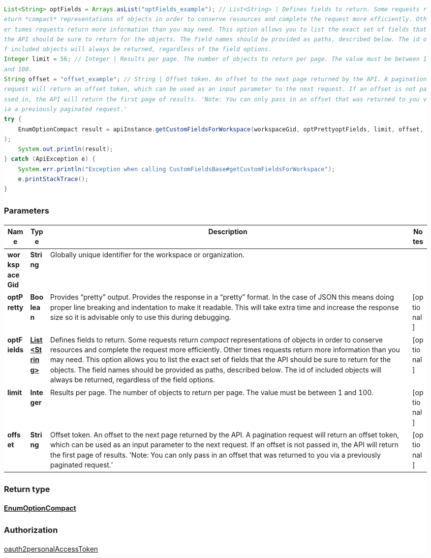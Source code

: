 ```java
List<String> optFields = Arrays.asList("optFields_example"); // List<String> | Defines fields to return. Some requests return *compact* representations of objects in order to conserve resources and complete the request more efficiently. Other times requests return more information than you may need. This option allows you to list the exact set of fields that the API should be sure to return for the objects. The field names should be provided as paths, described below. The id of included objects will always be returned, regardless of the field options.
Integer limit = 56; // Integer | Results per page. The number of objects to return per page. The value must be between 1 and 100.
String offset = "offset_example"; // String | Offset token. An offset to the next page returned by the API. A pagination request will return an offset token, which can be used as an input parameter to the next request. If an offset is not passed in, the API will return the first page of results. 'Note: You can only pass in an offset that was returned to you via a previously paginated request.'
try {
    EnumOptionCompact result = apiInstance.getCustomFieldsForWorkspace(workspaceGid, optPrettyoptFields, limit, offset, );
    System.out.println(result);
} catch (ApiException e) {
    System.err.println("Exception when calling CustomFieldsBase#getCustomFieldsForWorkspace");
    e.printStackTrace();
}
```

### Parameters

Name | Type | Description  | Notes
------------- | ------------- | ------------- | -------------
 **workspaceGid** | **String**| Globally unique identifier for the workspace or organization. |
 **optPretty** | **Boolean**| Provides “pretty” output. Provides the response in a “pretty” format. In the case of JSON this means doing proper line breaking and indentation to make it readable. This will take extra time and increase the response size so it is advisable only to use this during debugging. | [optional]
 **optFields** | [**List&lt;String&gt;**](String.md)| Defines fields to return. Some requests return *compact* representations of objects in order to conserve resources and complete the request more efficiently. Other times requests return more information than you may need. This option allows you to list the exact set of fields that the API should be sure to return for the objects. The field names should be provided as paths, described below. The id of included objects will always be returned, regardless of the field options. | [optional]
 **limit** | **Integer**| Results per page. The number of objects to return per page. The value must be between 1 and 100. | [optional]
 **offset** | **String**| Offset token. An offset to the next page returned by the API. A pagination request will return an offset token, which can be used as an input parameter to the next request. If an offset is not passed in, the API will return the first page of results. &#x27;Note: You can only pass in an offset that was returned to you via a previously paginated request.&#x27; | [optional]

### Return type

[**EnumOptionCompact**](EnumOptionCompact.md)

### Authorization

[oauth2](../README.md#oauth2)[personalAccessToken](../README.md#personalAccessToken)
